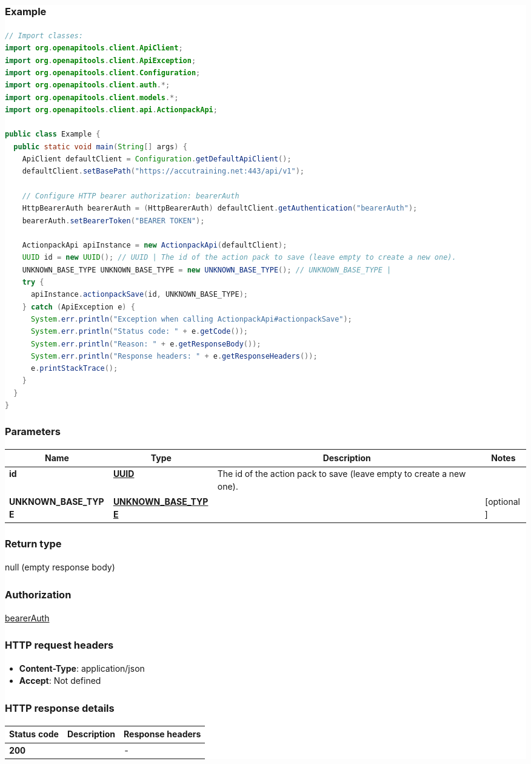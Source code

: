 ### Example
```java
// Import classes:
import org.openapitools.client.ApiClient;
import org.openapitools.client.ApiException;
import org.openapitools.client.Configuration;
import org.openapitools.client.auth.*;
import org.openapitools.client.models.*;
import org.openapitools.client.api.ActionpackApi;

public class Example {
  public static void main(String[] args) {
    ApiClient defaultClient = Configuration.getDefaultApiClient();
    defaultClient.setBasePath("https://accutraining.net:443/api/v1");
    
    // Configure HTTP bearer authorization: bearerAuth
    HttpBearerAuth bearerAuth = (HttpBearerAuth) defaultClient.getAuthentication("bearerAuth");
    bearerAuth.setBearerToken("BEARER TOKEN");

    ActionpackApi apiInstance = new ActionpackApi(defaultClient);
    UUID id = new UUID(); // UUID | The id of the action pack to save (leave empty to create a new one).
    UNKNOWN_BASE_TYPE UNKNOWN_BASE_TYPE = new UNKNOWN_BASE_TYPE(); // UNKNOWN_BASE_TYPE | 
    try {
      apiInstance.actionpackSave(id, UNKNOWN_BASE_TYPE);
    } catch (ApiException e) {
      System.err.println("Exception when calling ActionpackApi#actionpackSave");
      System.err.println("Status code: " + e.getCode());
      System.err.println("Reason: " + e.getResponseBody());
      System.err.println("Response headers: " + e.getResponseHeaders());
      e.printStackTrace();
    }
  }
}
```

### Parameters

Name | Type | Description  | Notes
------------- | ------------- | ------------- | -------------
 **id** | [**UUID**](.md)| The id of the action pack to save (leave empty to create a new one). |
 **UNKNOWN_BASE_TYPE** | [**UNKNOWN_BASE_TYPE**](UNKNOWN_BASE_TYPE.md)|  | [optional]

### Return type

null (empty response body)

### Authorization

[bearerAuth](../README.md#bearerAuth)

### HTTP request headers

 - **Content-Type**: application/json
 - **Accept**: Not defined

### HTTP response details
| Status code | Description | Response headers |
|-------------|-------------|------------------|
**200** |  |  -  |

